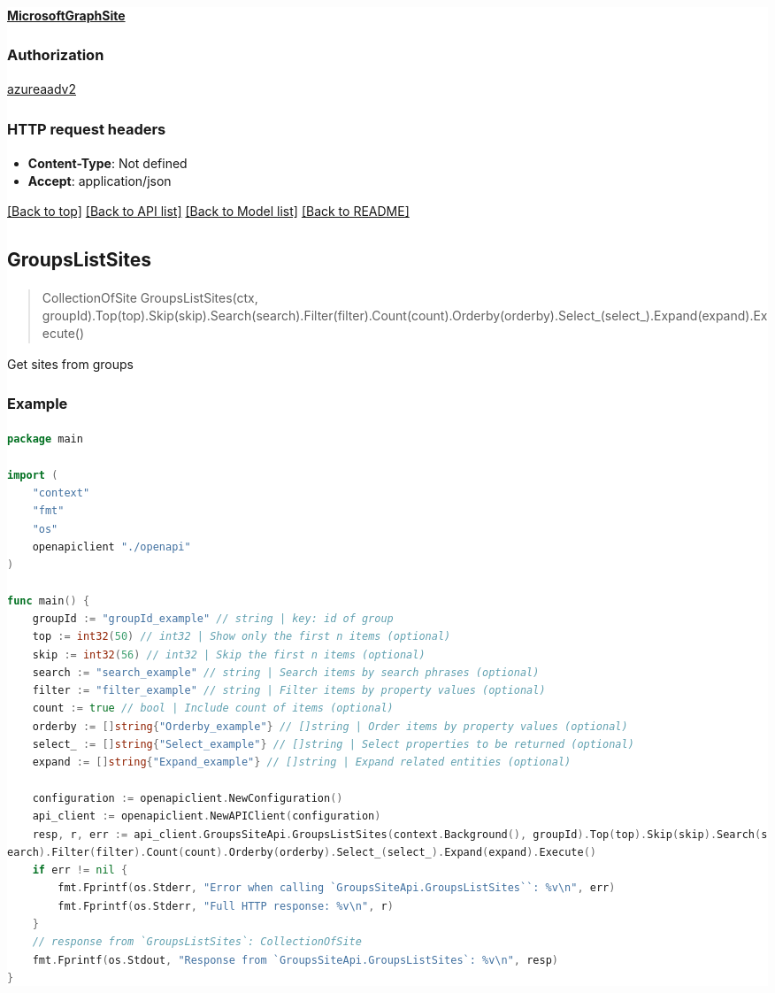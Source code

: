 [**MicrosoftGraphSite**](MicrosoftGraphSite.md)

### Authorization

[azureaadv2](../README.md#azureaadv2)

### HTTP request headers

- **Content-Type**: Not defined
- **Accept**: application/json

[[Back to top]](#) [[Back to API list]](../README.md#documentation-for-api-endpoints)
[[Back to Model list]](../README.md#documentation-for-models)
[[Back to README]](../README.md)


## GroupsListSites

> CollectionOfSite GroupsListSites(ctx, groupId).Top(top).Skip(skip).Search(search).Filter(filter).Count(count).Orderby(orderby).Select_(select_).Expand(expand).Execute()

Get sites from groups



### Example

```go
package main

import (
    "context"
    "fmt"
    "os"
    openapiclient "./openapi"
)

func main() {
    groupId := "groupId_example" // string | key: id of group
    top := int32(50) // int32 | Show only the first n items (optional)
    skip := int32(56) // int32 | Skip the first n items (optional)
    search := "search_example" // string | Search items by search phrases (optional)
    filter := "filter_example" // string | Filter items by property values (optional)
    count := true // bool | Include count of items (optional)
    orderby := []string{"Orderby_example"} // []string | Order items by property values (optional)
    select_ := []string{"Select_example"} // []string | Select properties to be returned (optional)
    expand := []string{"Expand_example"} // []string | Expand related entities (optional)

    configuration := openapiclient.NewConfiguration()
    api_client := openapiclient.NewAPIClient(configuration)
    resp, r, err := api_client.GroupsSiteApi.GroupsListSites(context.Background(), groupId).Top(top).Skip(skip).Search(search).Filter(filter).Count(count).Orderby(orderby).Select_(select_).Expand(expand).Execute()
    if err != nil {
        fmt.Fprintf(os.Stderr, "Error when calling `GroupsSiteApi.GroupsListSites``: %v\n", err)
        fmt.Fprintf(os.Stderr, "Full HTTP response: %v\n", r)
    }
    // response from `GroupsListSites`: CollectionOfSite
    fmt.Fprintf(os.Stdout, "Response from `GroupsSiteApi.GroupsListSites`: %v\n", resp)
}
```
